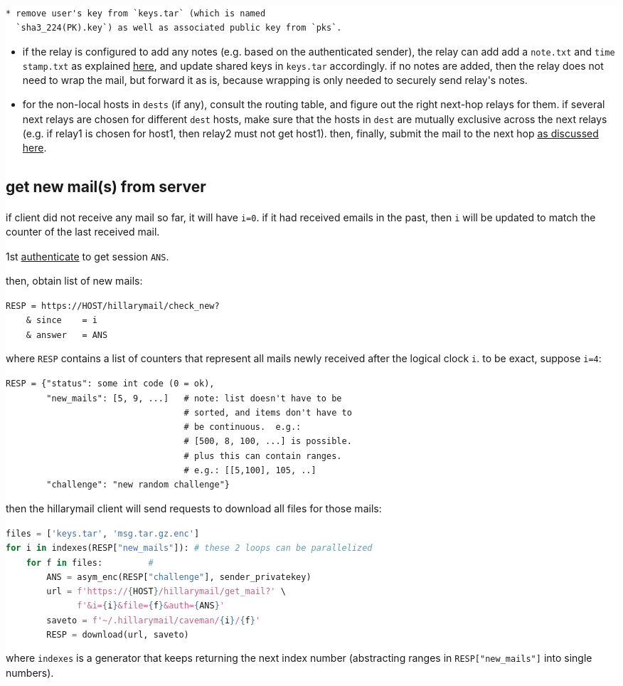     * remove user's key from `keys.tar` (which is named
      `sha3_224(PK).key`) as well as associated public key from `pks`.

* if the relay is configured to add any notes (e.g. based on the
  authenticated sender), the relay can add add a `note.txt` and
  `timestamp.txt` as explained [here](#wrapping-a-mail), and update shared
  keys in `keys.tar` accordingly.  if no notes are added, then the relay
  does not need to wrap the mail, but forward it as is, because wrapping is
  only needed to securely send relay's notes.

* for the non-local hosts in `dests` (if any), consult the routing table,
  and figure out the right next-hop relays for them.  if several next
  relays are chosen for different `dest` hosts, make sure that the hosts in
  `dest` are mutually exclusive across the next relays (e.g. if relay1 is
  chosen for host1, then relay2 must not get host1).  then, finally, submit
  the mail to the next hop [as discussed here](submit-a-mail).


## get new mail(s) from server
if client did not receive any mail so far, it will have `i=0`.  if it had
received emails in the past, then `i` will be updated to match the counter
of the last received mail.

1st [authenticate](#authentication) to get session `ANS`.

then, obtain list of new mails:

    RESP = https://HOST/hillarymail/check_new?
        & since    = i
        & answer   = ANS

where `RESP` contains a list of counters that represent all mails newly
received after the logical clock `i`.  to be exact, suppose `i=4`:

    RESP = {"status": some int code (0 = ok),
            "new_mails": [5, 9, ...]   # note: list doesn't have to be
                                       # sorted, and items don't have to
                                       # be continuous.  e.g.:
                                       # [500, 8, 100, ...] is possible.
                                       # plus this can contain ranges.
                                       # e.g.: [[5,100], 105, ..]
            "challenge": "new random challenge"}

then the hillarymail client will send requests to download all files for
those mails:

```python
files = ['keys.tar', 'msg.tar.gz.enc']
for i in indexes(RESP["new_mails"]): # these 2 loops can be parallelized
    for f in files:         #
        ANS = asym_enc(RESP["challenge"], sender_privatekey)
        url = f'https://{HOST}/hillarymail/get_mail?' \
              f'&i={i}&file={f}&auth={ANS}'
        saveto = f'~/.hillarymail/caveman/{i}/{f}'
        RESP = download(url, saveto)
```
where `indexes` is a generator that keeps returning the next index number
(abstracting ranges in `RESP["new_mails"]` into single numbers).
